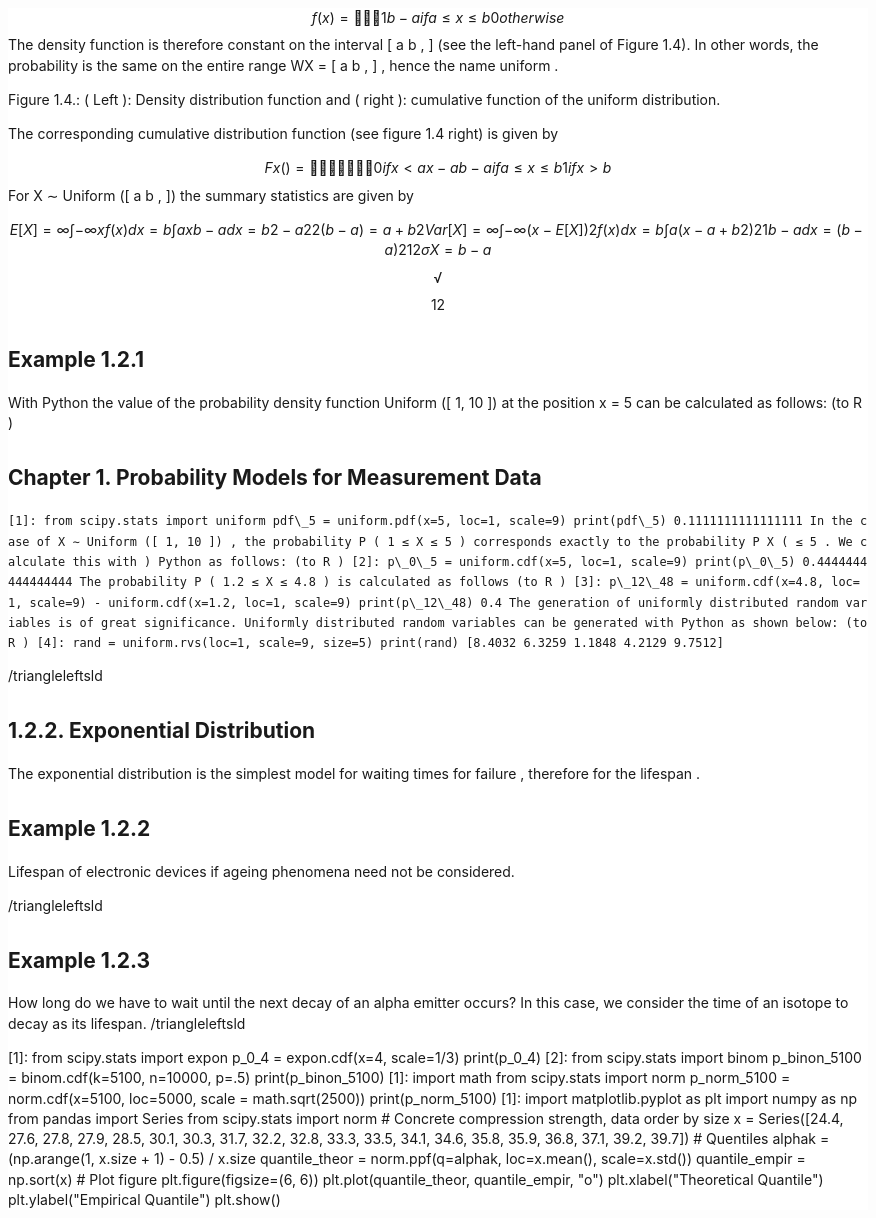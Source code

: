 $$f ( x ) =    1 b -a if a ≤ x ≤ b 0 otherwise$$
The density function is therefore constant on the interval [ a b , ] (see the left-hand panel of Figure 1.4). In other words, the probability is the same on the entire range WX = [ a b , ] , hence the name uniform .

Figure 1.4.: ( Left ): Density distribution function and ( right ): cumulative function of the uniform distribution.



The corresponding cumulative distribution function (see figure 1.4 right) is given by

$$F x ( ) =        0 if x < a x -a b -a if a ≤ x ≤ b 1 if x > b$$
For X ∼ Uniform ([ a b , ]) the summary statistics are given by

$$E [ X ] = ∞ ∫ -∞ xf ( x ) d x = b ∫ a x b -a d x = b 2 -a 2 2 ( b -a ) = a + b 2 Var [ X ] = ∞ ∫ -∞ ( x -E [ X ]) 2 f ( x ) d x = b ∫ a ( x -a + b 2 ) 2 1 b -a d x = ( b -a ) 2 12 σ X = b -a$$
$$√$$
$$12$$
## Example 1.2.1

With Python the value of the probability density function Uniform ([ 1, 10 ]) at the position x = 5 can be calculated as follows: (to R )

## Chapter 1. Probability Models for Measurement Data

```
[1]: from scipy.stats import uniform pdf\_5 = uniform.pdf(x=5, loc=1, scale=9) print(pdf\_5) 0.1111111111111111 In the case of X ∼ Uniform ([ 1, 10 ]) , the probability P ( 1 ≤ X ≤ 5 ) corresponds exactly to the probability P X ( ≤ 5 . We calculate this with ) Python as follows: (to R ) [2]: p\_0\_5 = uniform.cdf(x=5, loc=1, scale=9) print(p\_0\_5) 0.4444444444444444 The probability P ( 1.2 ≤ X ≤ 4.8 ) is calculated as follows (to R ) [3]: p\_12\_48 = uniform.cdf(x=4.8, loc=1, scale=9) - uniform.cdf(x=1.2, loc=1, scale=9) print(p\_12\_48) 0.4 The generation of uniformly distributed random variables is of great significance. Uniformly distributed random variables can be generated with Python as shown below: (to R ) [4]: rand = uniform.rvs(loc=1, scale=9, size=5) print(rand) [8.4032 6.3259 1.1848 4.2129 9.7512]
```

/triangleleftsld

## 1.2.2. Exponential Distribution

The exponential distribution is the simplest model for waiting times for failure , therefore for the lifespan .

## Example 1.2.2

Lifespan of electronic devices if ageing phenomena need not be considered.

/triangleleftsld

## Example 1.2.3

How long do we have to wait until the next decay of an alpha emitter occurs? In this case, we consider the time of an isotope to decay as its lifespan. /triangleleftsld


[1]: from scipy.stats import expon p\_0\_4 = expon.cdf(x=4, scale=1/3) print(p\_0\_4)
[2]: from scipy.stats import binom p\_binon\_5100 = binom.cdf(k=5100, n=10000, p=.5) print(p\_binon\_5100)
[1]: import math from scipy.stats import norm p\_norm\_5100 = norm.cdf(x=5100, loc=5000, scale = math.sqrt(2500)) print(p\_norm\_5100)
[1]: import matplotlib.pyplot as plt import numpy as np from pandas import Series from scipy.stats import norm # Concrete compression strength, data order by size x = Series([24.4, 27.6, 27.8, 27.9, 28.5, 30.1, 30.3, 31.7, 32.2, 32.8, 33.3, 33.5, 34.1, 34.6, 35.8, 35.9, 36.8, 37.1, 39.2, 39.7]) # Quentiles alphak = (np.arange(1, x.size + 1) - 0.5) / x.size quantile\_theor = norm.ppf(q=alphak, loc=x.mean(), scale=x.std()) quantile\_empir = np.sort(x) # Plot figure plt.figure(figsize=(6, 6)) plt.plot(quantile\_theor, quantile\_empir, "o") plt.xlabel("Theoretical Quantile") plt.ylabel("Empirical Quantile") plt.show()